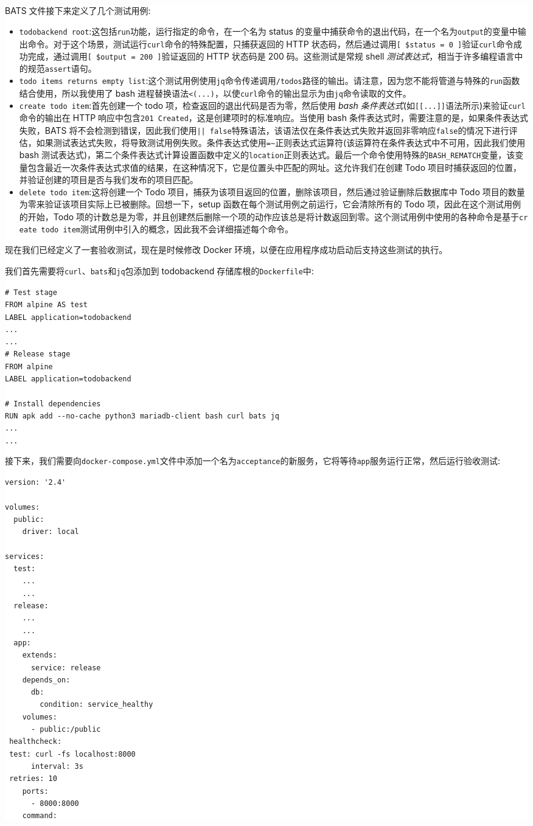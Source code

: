 BATS 文件接下来定义了几个测试用例:

*   `todobackend root`:这包括`run`功能，运行指定的命令，在一个名为 status 的变量中捕获命令的退出代码，在一个名为`output`的变量中输出命令。对于这个场景，测试运行`curl`命令的特殊配置，只捕获返回的 HTTP 状态码，然后通过调用`[ $status = 0 ]`验证`curl`命令成功完成，通过调用`[ $output = 200 ]`验证返回的 HTTP 状态码是 200 码。这些测试是常规 shell *测试表达式*，相当于许多编程语言中的规范`assert`语句。
*   `todo items returns empty list`:这个测试用例使用`jq`命令传递调用`/todos`路径的输出。请注意，因为您不能将管道与特殊的`run`函数结合使用，所以我使用了 bash 进程替换语法`<(...)`，以使`curl`命令的输出显示为由`jq`命令读取的文件。
*   `create todo item`:首先创建一个 todo 项，检查返回的退出代码是否为零，然后使用 *bash 条件表达式*(如`[[...]]`语法所示)来验证`curl`命令的输出在 HTTP 响应中包含`201 Created`，这是创建项时的标准响应。当使用 bash 条件表达式时，需要注意的是，如果条件表达式失败，BATS 将不会检测到错误，因此我们使用`|| false`特殊语法，该语法仅在条件表达式失败并返回非零响应`false`的情况下进行评估，如果测试表达式失败，将导致测试用例失败。条件表达式使用`=~`正则表达式运算符(该运算符在条件表达式中不可用，因此我们使用 bash 测试表达式)，第二个条件表达式计算设置函数中定义的`location`正则表达式。最后一个命令使用特殊的`BASH_REMATCH`变量，该变量包含最近一次条件表达式求值的结果，在这种情况下，它是位置头中匹配的网址。这允许我们在创建 Todo 项目时捕获返回的位置，并验证创建的项目是否与我们发布的项目匹配。
*   `delete todo item`:这将创建一个 Todo 项目，捕获为该项目返回的位置，删除该项目，然后通过验证删除后数据库中 Todo 项目的数量为零来验证该项目实际上已被删除。回想一下，setup 函数在每个测试用例之前运行，它会清除所有的 Todo 项，因此在这个测试用例的开始，Todo 项的计数总是为零，并且创建然后删除一个项的动作应该总是将计数返回到零。这个测试用例中使用的各种命令是基于`create todo item`测试用例中引入的概念，因此我不会详细描述每个命令。

现在我们已经定义了一套验收测试，现在是时候修改 Docker 环境，以便在应用程序成功启动后支持这些测试的执行。

我们首先需要将`curl`、`bats`和`jq`包添加到 todobackend 存储库根的`Dockerfile`中:

```
# Test stage
FROM alpine AS test
LABEL application=todobackend
...
...
# Release stage
FROM alpine
LABEL application=todobackend

# Install dependencies
RUN apk add --no-cache python3 mariadb-client bash curl bats jq
...
...
```

接下来，我们需要向`docker-compose.yml`文件中添加一个名为`acceptance`的新服务，它将等待`app`服务运行正常，然后运行验收测试:

```
version: '2.4'

volumes:
  public:
    driver: local

services:
  test:
    ...
    ...
  release:
    ...
    ...
  app:
    extends:
      service: release
    depends_on:
      db:
        condition: service_healthy
    volumes:
      - public:/public
 healthcheck:
 test: curl -fs localhost:8000
      interval: 3s
 retries: 10
    ports:
      - 8000:8000
    command:
```